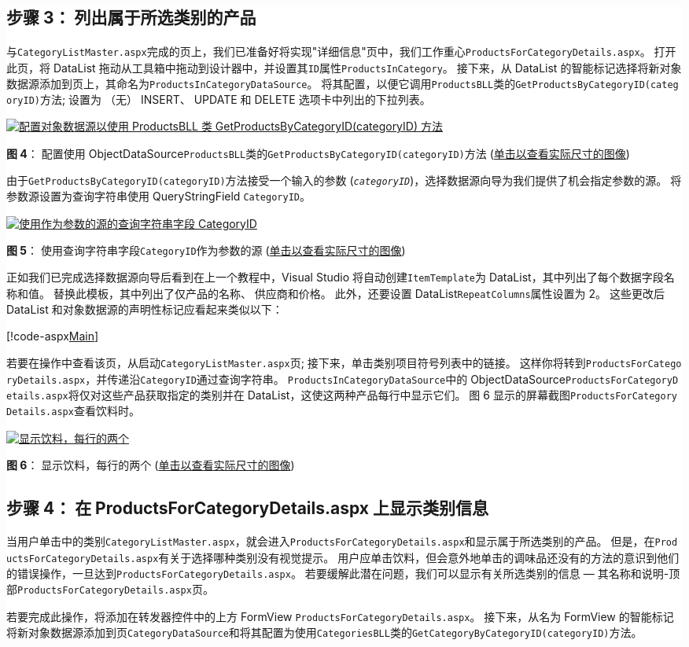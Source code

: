 
## <a name="step-3-listing-the-products-that-belong-to-the-selected-category"></a>步骤 3： 列出属于所选类别的产品

与`CategoryListMaster.aspx`完成的页上，我们已准备好将实现"详细信息"页中，我们工作重心`ProductsForCategoryDetails.aspx`。 打开此页，将 DataList 拖动从工具箱中拖动到设计器中，并设置其`ID`属性`ProductsInCategory`。 接下来，从 DataList 的智能标记选择将新对象数据源添加到页上，其命名为`ProductsInCategoryDataSource`。 将其配置，以便它调用`ProductsBLL`类的`GetProductsByCategoryID(categoryID)`方法; 设置为 （无） INSERT、 UPDATE 和 DELETE 选项卡中列出的下拉列表。


[![配置对象数据源以使用 ProductsBLL 类 GetProductsByCategoryID(categoryID) 方法](master-detail-filtering-acess-two-pages-datalist-cs/_static/image11.png)](master-detail-filtering-acess-two-pages-datalist-cs/_static/image10.png)

**图 4**： 配置使用 ObjectDataSource`ProductsBLL`类的`GetProductsByCategoryID(categoryID)`方法 ([单击以查看实际尺寸的图像](master-detail-filtering-acess-two-pages-datalist-cs/_static/image12.png))


由于`GetProductsByCategoryID(categoryID)`方法接受一个输入的参数 (*`categoryID`*)，选择数据源向导为我们提供了机会指定参数的源。 将参数源设置为查询字符串使用 QueryStringField `CategoryID`。


[![使用作为参数的源的查询字符串字段 CategoryID](master-detail-filtering-acess-two-pages-datalist-cs/_static/image14.png)](master-detail-filtering-acess-two-pages-datalist-cs/_static/image13.png)

**图 5**： 使用查询字符串字段`CategoryID`作为参数的源 ([单击以查看实际尺寸的图像](master-detail-filtering-acess-two-pages-datalist-cs/_static/image15.png))


正如我们已完成选择数据源向导后看到在上一个教程中，Visual Studio 将自动创建`ItemTemplate`为 DataList，其中列出了每个数据字段名称和值。 替换此模板，其中列出了仅产品的名称、 供应商和价格。 此外，还要设置 DataList`RepeatColumns`属性设置为 2。 这些更改后 DataList 和对象数据源的声明性标记应看起来类似以下：

[!code-aspx[Main](master-detail-filtering-acess-two-pages-datalist-cs/samples/sample4.aspx)]

若要在操作中查看该页，从启动`CategoryListMaster.aspx`页; 接下来，单击类别项目符号列表中的链接。 这样你将转到`ProductsForCategoryDetails.aspx`，并传递沿`CategoryID`通过查询字符串。 `ProductsInCategoryDataSource`中的 ObjectDataSource`ProductsForCategoryDetails.aspx`将仅对这些产品获取指定的类别并在 DataList，这使这两种产品每行中显示它们。 图 6 显示的屏幕截图`ProductsForCategoryDetails.aspx`查看饮料时。


[![显示饮料，每行的两个](master-detail-filtering-acess-two-pages-datalist-cs/_static/image17.png)](master-detail-filtering-acess-two-pages-datalist-cs/_static/image16.png)

**图 6**： 显示饮料，每行的两个 ([单击以查看实际尺寸的图像](master-detail-filtering-acess-two-pages-datalist-cs/_static/image18.png))


## <a name="step-4-displaying-category-information-on-productsforcategorydetailsaspx"></a>步骤 4： 在 ProductsForCategoryDetails.aspx 上显示类别信息

当用户单击中的类别`CategoryListMaster.aspx`，就会进入`ProductsForCategoryDetails.aspx`和显示属于所选类别的产品。 但是，在`ProductsForCategoryDetails.aspx`有关于选择哪种类别没有视觉提示。 用户应单击饮料，但会意外地单击的调味品还没有的方法的意识到他们的错误操作，一旦达到`ProductsForCategoryDetails.aspx`。 若要缓解此潜在问题，我们可以显示有关所选类别的信息 — 其名称和说明-顶部`ProductsForCategoryDetails.aspx`页。

若要完成此操作，将添加在转发器控件中的上方 FormView `ProductsForCategoryDetails.aspx`。 接下来，从名为 FormView 的智能标记将新对象数据源添加到页`CategoryDataSource`和将其配置为使用`CategoriesBLL`类的`GetCategoryByCategoryID(categoryID)`方法。

